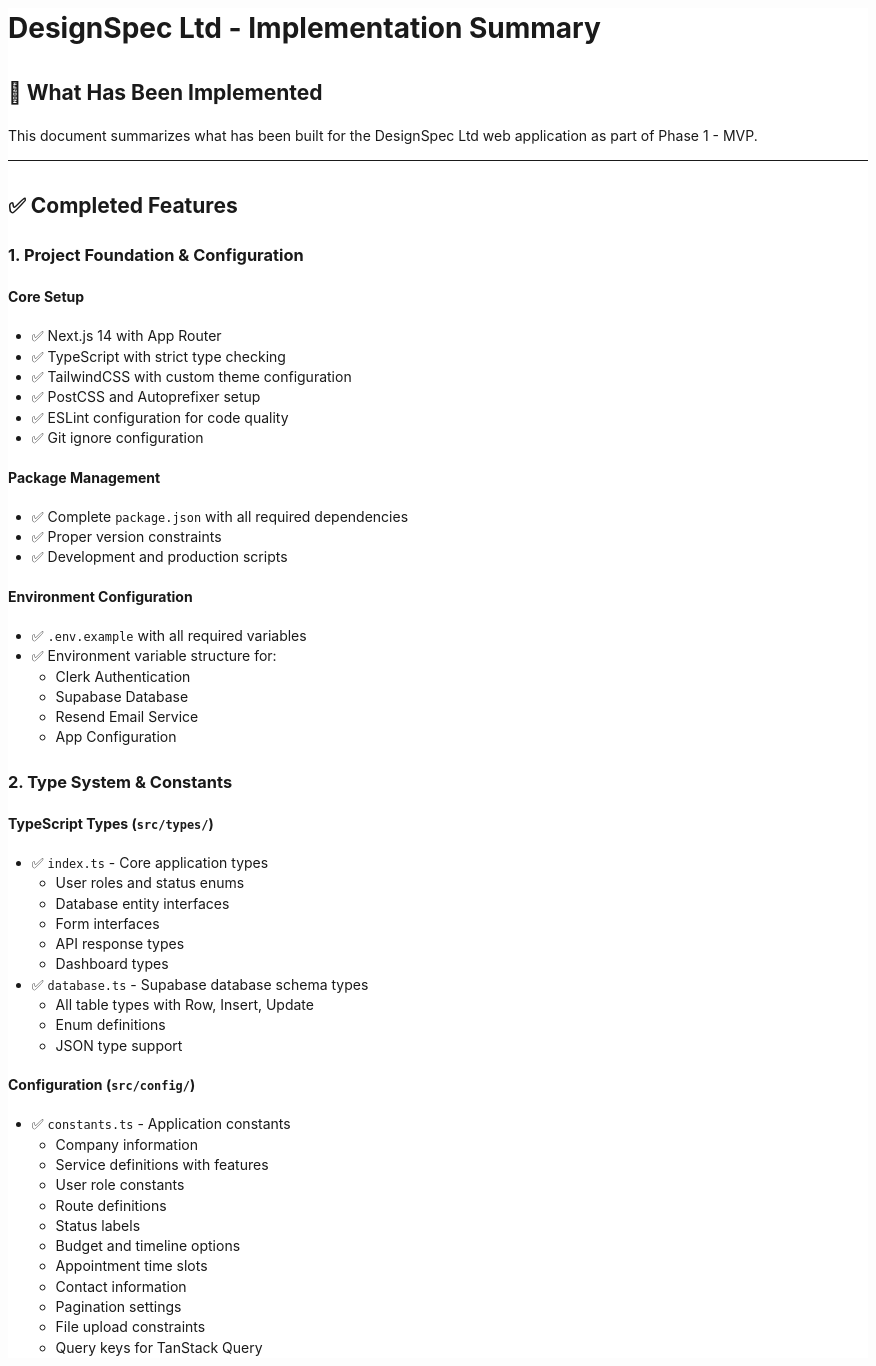 # DesignSpec Ltd - Implementation Summary

## 🎉 What Has Been Implemented

This document summarizes what has been built for the DesignSpec Ltd web application as part of Phase 1 - MVP.

---

## ✅ Completed Features

### 1. Project Foundation & Configuration

#### Core Setup
- ✅ Next.js 14 with App Router
- ✅ TypeScript with strict type checking
- ✅ TailwindCSS with custom theme configuration
- ✅ PostCSS and Autoprefixer setup
- ✅ ESLint configuration for code quality
- ✅ Git ignore configuration

#### Package Management
- ✅ Complete `package.json` with all required dependencies
- ✅ Proper version constraints
- ✅ Development and production scripts

#### Environment Configuration
- ✅ `.env.example` with all required variables
- ✅ Environment variable structure for:
  - Clerk Authentication
  - Supabase Database
  - Resend Email Service
  - App Configuration

### 2. Type System & Constants

#### TypeScript Types (`src/types/`)
- ✅ `index.ts` - Core application types
  - User roles and status enums
  - Database entity interfaces
  - Form interfaces
  - API response types
  - Dashboard types
- ✅ `database.ts` - Supabase database schema types
  - All table types with Row, Insert, Update
  - Enum definitions
  - JSON type support

#### Configuration (`src/config/`)
- ✅ `constants.ts` - Application constants
  - Company information
  - Service definitions with features
  - User role constants
  - Route definitions
  - Status labels
  - Budget and timeline options
  - Appointment time slots
  - Contact information
  - Pagination settings
  - File upload constraints
  - Query keys for TanStack Query
